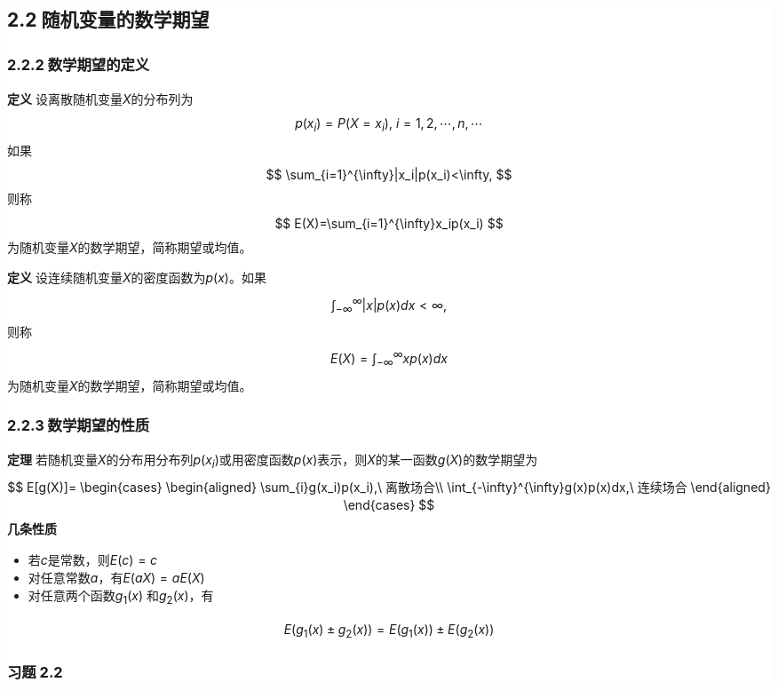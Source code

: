 ## 2.2 随机变量的数学期望

### 2.2.2 数学期望的定义

**定义** 设离散随机变量$X$的分布列为
$$
p(x_i)=P(X=x_i),\ i=1,2,\cdots ,n,\cdots
$$
如果
$$
\sum_{i=1}^{\infty}|x_i|p(x_i)<\infty,
$$
则称
$$
E(X)=\sum_{i=1}^{\infty}x_ip(x_i)
$$
为随机变量$X$的数学期望，简称期望或均值。

**定义** 设连续随机变量$X$的密度函数为$p(x)$。如果
$$
\int_{-\infty}^{\infty}|x|p(x)dx<\infty,
$$
则称
$$
E(X)=\int_{-\infty}^{\infty}xp(x)dx
$$
为随机变量$X$的数学期望，简称期望或均值。

### 2.2.3 数学期望的性质

**定理** 若随机变量$X$的分布用分布列$p(x_i)$或用密度函数$p(x)$表示，则$X$的某一函数$g(X)$的数学期望为
$$
E[g(X)]=
\begin{cases}
\begin{aligned}
\sum_{i}g(x_i)p(x_i),\ 离散场合\\
\int_{-\infty}^{\infty}g(x)p(x)dx,\ 连续场合
\end{aligned}
\end{cases}
$$
**几条性质**

* 若$c$是常数，则$E(c)=c$
* 对任意常数$a$，有$E(aX)=aE(X)$
* 对任意两个函数$g_1(x)$ 和$g_2(x)$，有

$$
E(g_1(x)\pm g_2(x))=E(g_1(x) )\pm E(g_2(x))
$$

### 习题 2.2
